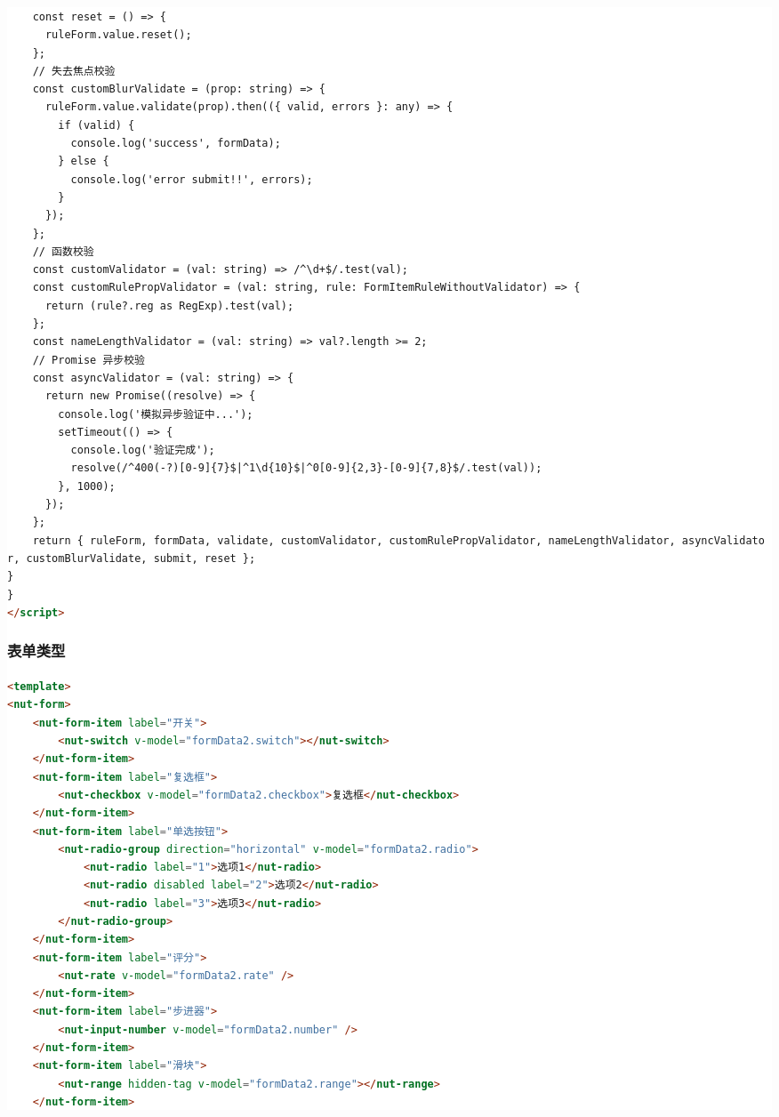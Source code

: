```html
    const reset = () => {
      ruleForm.value.reset();
    };
    // 失去焦点校验
    const customBlurValidate = (prop: string) => {
      ruleForm.value.validate(prop).then(({ valid, errors }: any) => {
        if (valid) {
          console.log('success', formData);
        } else {
          console.log('error submit!!', errors);
        }
      });
    };
    // 函数校验
    const customValidator = (val: string) => /^\d+$/.test(val);
    const customRulePropValidator = (val: string, rule: FormItemRuleWithoutValidator) => {
      return (rule?.reg as RegExp).test(val);
    };
    const nameLengthValidator = (val: string) => val?.length >= 2;
    // Promise 异步校验
    const asyncValidator = (val: string) => {
      return new Promise((resolve) => {
        console.log('模拟异步验证中...');
        setTimeout(() => {
          console.log('验证完成');
          resolve(/^400(-?)[0-9]{7}$|^1\d{10}$|^0[0-9]{2,3}-[0-9]{7,8}$/.test(val));
        }, 1000);
      });
    };
    return { ruleForm, formData, validate, customValidator, customRulePropValidator, nameLengthValidator, asyncValidator, customBlurValidate, submit, reset };
}
}
</script>
```

### 表单类型

```html
<template>
<nut-form>
    <nut-form-item label="开关">
        <nut-switch v-model="formData2.switch"></nut-switch>
    </nut-form-item>
    <nut-form-item label="复选框">
        <nut-checkbox v-model="formData2.checkbox">复选框</nut-checkbox>
    </nut-form-item>
    <nut-form-item label="单选按钮">
        <nut-radio-group direction="horizontal" v-model="formData2.radio">
            <nut-radio label="1">选项1</nut-radio>
            <nut-radio disabled label="2">选项2</nut-radio>
            <nut-radio label="3">选项3</nut-radio>
        </nut-radio-group>
    </nut-form-item>
    <nut-form-item label="评分">
        <nut-rate v-model="formData2.rate" />
    </nut-form-item>
    <nut-form-item label="步进器">
        <nut-input-number v-model="formData2.number" />
    </nut-form-item>
    <nut-form-item label="滑块">
        <nut-range hidden-tag v-model="formData2.range"></nut-range>
    </nut-form-item>
```